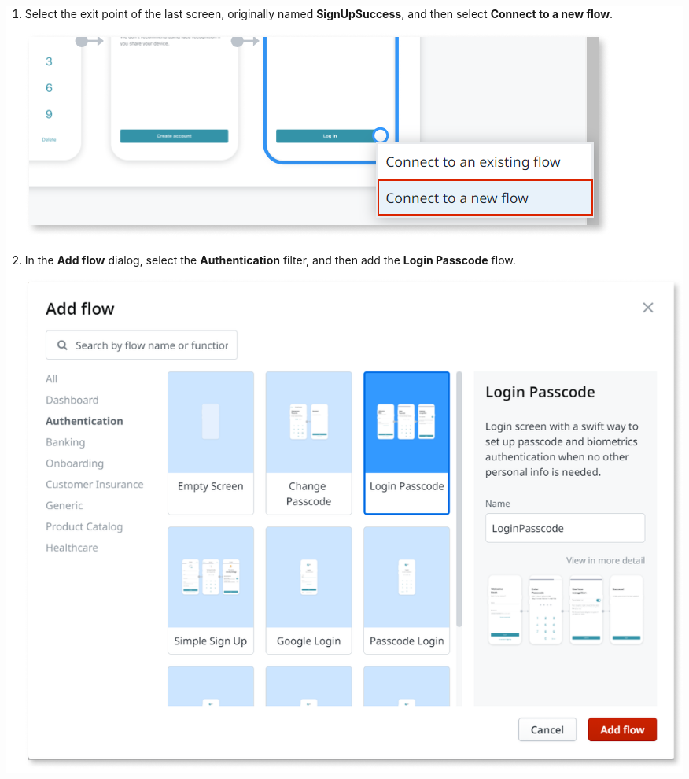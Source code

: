 1. Select the exit point of the last screen, originally named **SignUpSuccess**, and then select **Connect to a new flow**.

    ![Connect exit point to a new flow](images/connect-exit-point-new-flow-eb.png)

1. In the **Add flow** dialog, select the **Authentication** filter, and then add the **Login Passcode** flow.

    ![Add the Login Passcode flow and connect it to the exit point](images/connect-to-login-pass-flow-eb.png)
